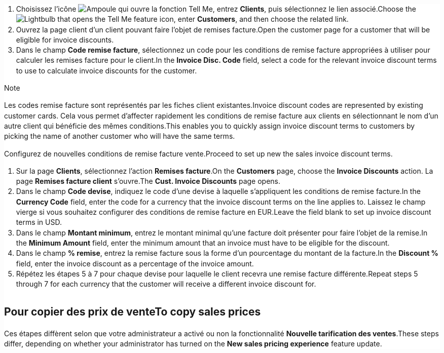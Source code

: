 1. <span data-ttu-id="bce3c-207">Choisissez l’icône ![Ampoule qui ouvre la fonction Tell Me](media/ui-search/search_small.png "Dites-moi ce que vous voulez faire"), entrez **Clients**, puis sélectionnez le lien associé.</span><span class="sxs-lookup"><span data-stu-id="bce3c-207">Choose the ![Lightbulb that opens the Tell Me feature](media/ui-search/search_small.png "Tell me what you want to do") icon, enter **Customers**, and then choose the related link.</span></span>
2. <span data-ttu-id="bce3c-208">Ouvrez la page client d’un client pouvant faire l’objet de remises facture.</span><span class="sxs-lookup"><span data-stu-id="bce3c-208">Open the customer page for a customer that will be eligible for invoice discounts.</span></span>
3. <span data-ttu-id="bce3c-209">Dans le champ **Code remise facture**, sélectionnez un code pour les conditions de remise facture appropriées à utiliser pour calculer les remises facture pour le client.</span><span class="sxs-lookup"><span data-stu-id="bce3c-209">In the **Invoice Disc. Code** field, select a code for the relevant invoice discount terms to use to calculate invoice discounts for the customer.</span></span> 

> [!NOTE]  
> <span data-ttu-id="bce3c-210">Les codes remise facture sont représentés par les fiches client existantes.</span><span class="sxs-lookup"><span data-stu-id="bce3c-210">Invoice discount codes are represented by existing customer cards.</span></span> <span data-ttu-id="bce3c-211">Cela vous permet d’affecter rapidement les conditions de remise facture aux clients en sélectionnant le nom d’un autre client qui bénéficie des mêmes conditions.</span><span class="sxs-lookup"><span data-stu-id="bce3c-211">This enables you to quickly assign invoice discount terms to customers by picking the name of another customer who will have the same terms.</span></span>

<span data-ttu-id="bce3c-212">Configurez de nouvelles conditions de remise facture vente.</span><span class="sxs-lookup"><span data-stu-id="bce3c-212">Proceed to set up new the sales invoice discount terms.</span></span>

1. <span data-ttu-id="bce3c-213">Sur la page **Clients**, sélectionnez l’action **Remises facture**.</span><span class="sxs-lookup"><span data-stu-id="bce3c-213">On the **Customers** page, choose the **Invoice Discounts** action.</span></span> <span data-ttu-id="bce3c-214">La page **Remises facture client** s’ouvre.</span><span class="sxs-lookup"><span data-stu-id="bce3c-214">The **Cust. Invoice Discounts** page opens.</span></span>
2. <span data-ttu-id="bce3c-215">Dans le champ **Code devise**, indiquez le code d’une devise à laquelle s’appliquent les conditions de remise facture.</span><span class="sxs-lookup"><span data-stu-id="bce3c-215">In the **Currency Code** field, enter the code for a currency that the invoice discount terms on the line applies to.</span></span> <span data-ttu-id="bce3c-216">Laissez le champ vierge si vous souhaitez configurer des conditions de remise facture en EUR.</span><span class="sxs-lookup"><span data-stu-id="bce3c-216">Leave the field blank to set up invoice discount terms in USD.</span></span>
3. <span data-ttu-id="bce3c-217">Dans le champ **Montant minimum**, entrez le montant minimal qu’une facture doit présenter pour faire l’objet de la remise.</span><span class="sxs-lookup"><span data-stu-id="bce3c-217">In the **Minimum Amount** field, enter the minimum amount that an invoice must have to be eligible for the discount.</span></span>
4. <span data-ttu-id="bce3c-218">Dans le champ **% remise**, entrez la remise facture sous la forme d’un pourcentage du montant de la facture.</span><span class="sxs-lookup"><span data-stu-id="bce3c-218">In the **Discount %** field, enter the invoice discount as a percentage of the invoice amount.</span></span>
5. <span data-ttu-id="bce3c-219">Répétez les étapes 5 à 7 pour chaque devise pour laquelle le client recevra une remise facture différente.</span><span class="sxs-lookup"><span data-stu-id="bce3c-219">Repeat steps 5 through 7 for each currency that the customer will receive a different invoice discount for.</span></span>

## <a name="to-copy-sales-prices"></a><span data-ttu-id="bce3c-220">Pour copier des prix de vente</span><span class="sxs-lookup"><span data-stu-id="bce3c-220">To copy sales prices</span></span>
<span data-ttu-id="bce3c-221">Ces étapes diffèrent selon que votre administrateur a activé ou non la fonctionnalité **Nouvelle tarification des ventes**.</span><span class="sxs-lookup"><span data-stu-id="bce3c-221">These steps differ, depending on whether your administrator has turned on the **New sales pricing experience** feature update.</span></span> 
